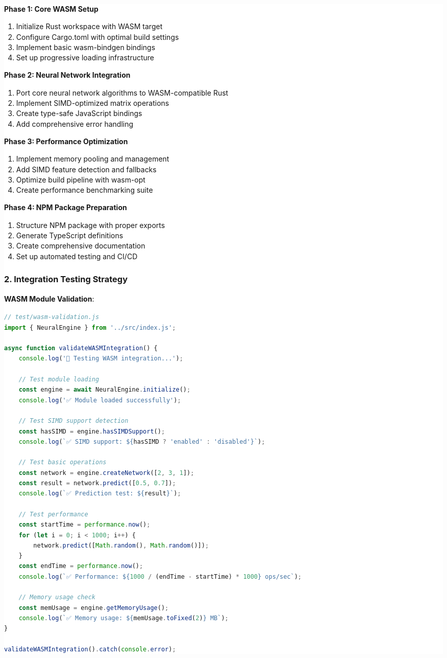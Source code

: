 **Phase 1: Core WASM Setup**
1. Initialize Rust workspace with WASM target
2. Configure Cargo.toml with optimal build settings
3. Implement basic wasm-bindgen bindings
4. Set up progressive loading infrastructure

**Phase 2: Neural Network Integration**
1. Port core neural network algorithms to WASM-compatible Rust
2. Implement SIMD-optimized matrix operations
3. Create type-safe JavaScript bindings
4. Add comprehensive error handling

**Phase 3: Performance Optimization**
1. Implement memory pooling and management
2. Add SIMD feature detection and fallbacks
3. Optimize build pipeline with wasm-opt
4. Create performance benchmarking suite

**Phase 4: NPM Package Preparation**
1. Structure NPM package with proper exports
2. Generate TypeScript definitions
3. Create comprehensive documentation
4. Set up automated testing and CI/CD

### 2. Integration Testing Strategy

**WASM Module Validation**:
```javascript
// test/wasm-validation.js
import { NeuralEngine } from '../src/index.js';

async function validateWASMIntegration() {
    console.log('🧪 Testing WASM integration...');
    
    // Test module loading
    const engine = await NeuralEngine.initialize();
    console.log('✅ Module loaded successfully');
    
    // Test SIMD support detection
    const hasSIMD = engine.hasSIMDSupport();
    console.log(`✅ SIMD support: ${hasSIMD ? 'enabled' : 'disabled'}`);
    
    // Test basic operations
    const network = engine.createNetwork([2, 3, 1]);
    const result = network.predict([0.5, 0.7]);
    console.log(`✅ Prediction test: ${result}`);
    
    // Test performance
    const startTime = performance.now();
    for (let i = 0; i < 1000; i++) {
        network.predict([Math.random(), Math.random()]);
    }
    const endTime = performance.now();
    console.log(`✅ Performance: ${1000 / (endTime - startTime) * 1000} ops/sec`);
    
    // Memory usage check
    const memUsage = engine.getMemoryUsage();
    console.log(`✅ Memory usage: ${memUsage.toFixed(2)} MB`);
}

validateWASMIntegration().catch(console.error);
```
